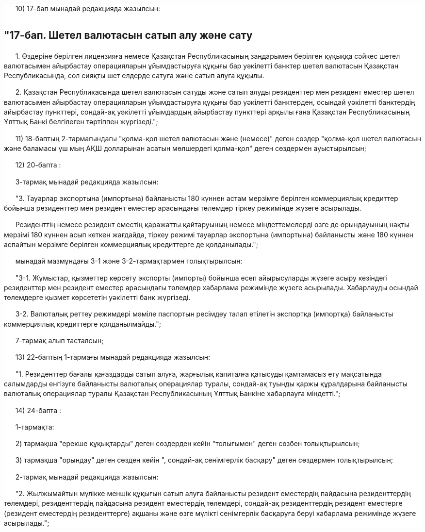       10) 17-бап мынадай редакцияда жазылсын:

## "17-бап. Шетел валютасын сатып алу және сату

      1. Өздеріне берілген лицензияға немесе Қазақстан Республикасының заңдарымен берілген құқыққа сәйкес шетел валютасымен айырбастау операцияларын ұйымдастыруға құқығы бар уәкілетті банктер шетел валютасын Қазақстан Республикасында, сол сияқты шет елдерде сатуға және сатып алуға құқылы.

      2. Қазақстан Республикасында шетел валютасын сатуды және сатып алуды резиденттер мен резидент еместер шетел валютасымен айырбастау операцияларын ұйымдастыруға құқығы бар уәкілетті банктерден, осындай уәкілетті банктердің айырбастау пункттері, сондай-ақ уәкілетті ұйымдардың айырбастау пункттері арқылы ғана Қазақстан Республикасының Ұлттық Банкі белгілеген тәртіппен жүргізеді.";

      11) 18-баптың 2-тармағындағы "қолма-қол шетел валютасын және (немесе)" деген сөздер "қолма-қол шетел валютасын және баламасы үш мың АҚШ долларынан асатын мөлшердегі қолма-қол" деген сөздермен ауыстырылсын;

      12) 20-бапта :

      3-тармақ мынадай редакцияда жазылсын:

      "3. Тауарлар экспортына (импортына) байланысты 180 күннен астам мерзімге берілген коммерциялық кредиттер бойынша резиденттер мен резидент еместер арасындағы төлемдер тіркеу режимінде жүзеге асырылады.

      Резиденттің немесе резидент еместің қаражатты қайтаруының немесе міндеттемелерді өзге де орындауының нақты мерзімі 180 күннен асып кеткен жағдайда, тіркеу режимі тауарлар экспортына (импортына) байланысты және 180 күннен аспайтын мерзімге берілген коммерциялық кредиттерге де қолданылады.";

      мынадай мазмұндағы 3-1 және 3-2-тармақтармен толықтырылсын:

      "3-1. Жұмыстар, қызметтер көрсету экспорты (импорты) бойынша есеп айырысуларды жүзеге асыру кезіндегі резиденттер мен резидент еместер арасындағы төлемдер хабарлама режимінде жүзеге асырылады. Хабарлауды осындай төлемдерге қызмет көрсететін уәкілетті банк жүргізеді.

      3-2. Валюталық реттеу режимдері мәміле паспортын ресімдеу талап етілетін экспортқа (импортқа) байланысты коммерциялық кредиттерге қолданылмайды.";

      7-тармақ алып тасталсын;

      13) 22-баптың 1-тармағы мынадай редакцияда жазылсын:

      "1. Резиденттер бағалы қағаздарды сатып алуға, жарғылық капиталға қатысуды қамтамасыз ету мақсатында салымдарды енгізуге байланысты валюталық операциялар туралы, сондай-ақ туынды қаржы құралдарына байланысты валюталық операциялар туралы Қазақстан Республикасының Ұлттық Банкіне хабарлауға міндетті.";

      14) 24-бапта :

      1-тармақта:

      2) тармақша "ерекше құқықтарды" деген сөздерден кейін "толығымен" деген сөзбен толықтырылсын;

      3) тармақша "орындау" деген сөзден кейін ", сондай-ақ сенімгерлік басқару" деген сөздермен толықтырылсын;

      2-тармақ мынадай редакцияда жазылсын:

      "2. Жылжымайтын мүлікке меншік құқығын сатып алуға байланысты резидент еместердің пайдасына резиденттердің төлемдері, резиденттердің пайдасына резидент еместердің төлемдері, сондай-ақ резиденттердің резидент еместерге (резидент еместердің резиденттерге) ақшаны және өзге мүлікті сенімгерлік басқаруға беруі хабарлама режимінде жүзеге асырылады.";
